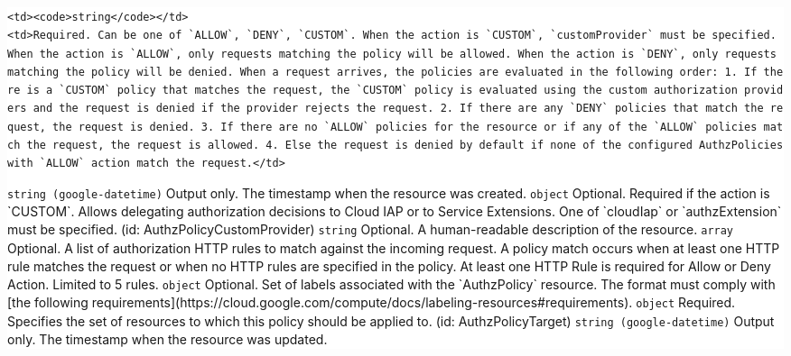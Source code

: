     <td><code>string</code></td>
    <td>Required. Can be one of `ALLOW`, `DENY`, `CUSTOM`. When the action is `CUSTOM`, `customProvider` must be specified. When the action is `ALLOW`, only requests matching the policy will be allowed. When the action is `DENY`, only requests matching the policy will be denied. When a request arrives, the policies are evaluated in the following order: 1. If there is a `CUSTOM` policy that matches the request, the `CUSTOM` policy is evaluated using the custom authorization providers and the request is denied if the provider rejects the request. 2. If there are any `DENY` policies that match the request, the request is denied. 3. If there are no `ALLOW` policies for the resource or if any of the `ALLOW` policies match the request, the request is allowed. 4. Else the request is denied by default if none of the configured AuthzPolicies with `ALLOW` action match the request.</td>
</tr>
<tr>
    <td><CopyableCode code="createTime" /></td>
    <td><code>string (google-datetime)</code></td>
    <td>Output only. The timestamp when the resource was created.</td>
</tr>
<tr>
    <td><CopyableCode code="customProvider" /></td>
    <td><code>object</code></td>
    <td>Optional. Required if the action is `CUSTOM`. Allows delegating authorization decisions to Cloud IAP or to Service Extensions. One of `cloudIap` or `authzExtension` must be specified. (id: AuthzPolicyCustomProvider)</td>
</tr>
<tr>
    <td><CopyableCode code="description" /></td>
    <td><code>string</code></td>
    <td>Optional. A human-readable description of the resource.</td>
</tr>
<tr>
    <td><CopyableCode code="httpRules" /></td>
    <td><code>array</code></td>
    <td>Optional. A list of authorization HTTP rules to match against the incoming request. A policy match occurs when at least one HTTP rule matches the request or when no HTTP rules are specified in the policy. At least one HTTP Rule is required for Allow or Deny Action. Limited to 5 rules.</td>
</tr>
<tr>
    <td><CopyableCode code="labels" /></td>
    <td><code>object</code></td>
    <td>Optional. Set of labels associated with the `AuthzPolicy` resource. The format must comply with [the following requirements](https://cloud.google.com/compute/docs/labeling-resources#requirements).</td>
</tr>
<tr>
    <td><CopyableCode code="target" /></td>
    <td><code>object</code></td>
    <td>Required. Specifies the set of resources to which this policy should be applied to. (id: AuthzPolicyTarget)</td>
</tr>
<tr>
    <td><CopyableCode code="updateTime" /></td>
    <td><code>string (google-datetime)</code></td>
    <td>Output only. The timestamp when the resource was updated.</td>
</tr>
</tbody>
</table>
</TabItem>
<TabItem value="projects_locations_authz_policies_list">
